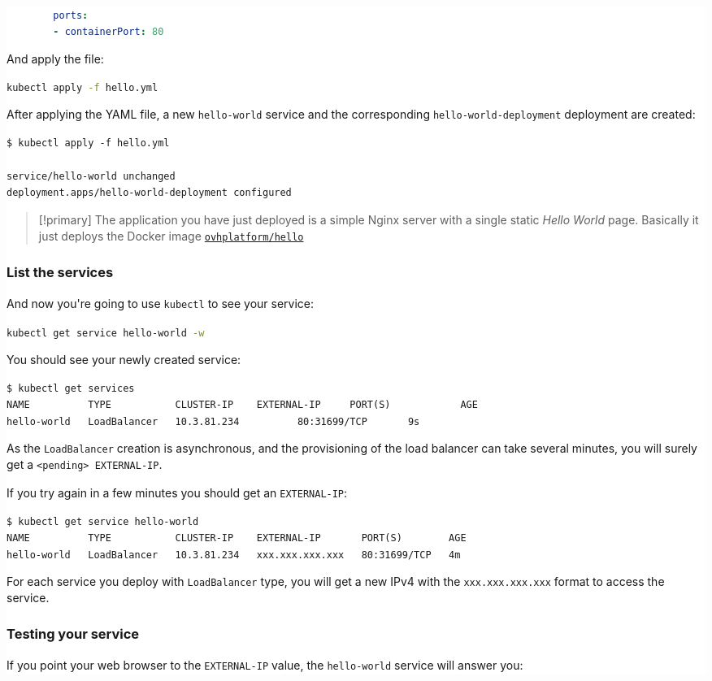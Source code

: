 ```yaml
        ports:
        - containerPort: 80
```

And apply the file:

```bash
kubectl apply -f hello.yml
```

After applying the YAML file, a new `hello-world` service and the corresponding `hello-world-deployment` deployment are created:

<pre class="console"><code>$ kubectl apply -f hello.yml

service/hello-world unchanged
deployment.apps/hello-world-deployment configured
</code></pre>

> [!primary]
> The application you have just deployed is a simple Nginx server with a single static *Hello World* page. 
> Basically it just deploys the Docker image [`ovhplatform/hello`](https://hub.docker.com/r/ovhplatform/hello/)

### List the services

And now you're going to use `kubectl` to see your service:

```bash
kubectl get service hello-world -w
```

You should see your newly created service:

<pre class="console"><code>$ kubectl get services
NAME          TYPE           CLUSTER-IP    EXTERNAL-IP     PORT(S)            AGE
hello-world   LoadBalancer   10.3.81.234   <pending>       80:31699/TCP       9s
</code></pre>

As the `LoadBalancer` creation is asynchronous, and the provisioning of the load balancer can take several minutes, you will surely get a `<pending> EXTERNAL-IP`.

If you try again in a few minutes you should get an `EXTERNAL-IP`:

<pre class="console"><code>$ kubectl get service hello-world
NAME          TYPE           CLUSTER-IP    EXTERNAL-IP       PORT(S)        AGE
hello-world   LoadBalancer   10.3.81.234   xxx.xxx.xxx.xxx   80:31699/TCP   4m
</code></pre>

For each service you deploy with `LoadBalancer` type, you will get a new IPv4 with the `xxx.xxx.xxx.xxx` format to access the service.

### Testing your service

If you point your web browser to the `EXTERNAL-IP` value, the `hello-world` service will answer you:
